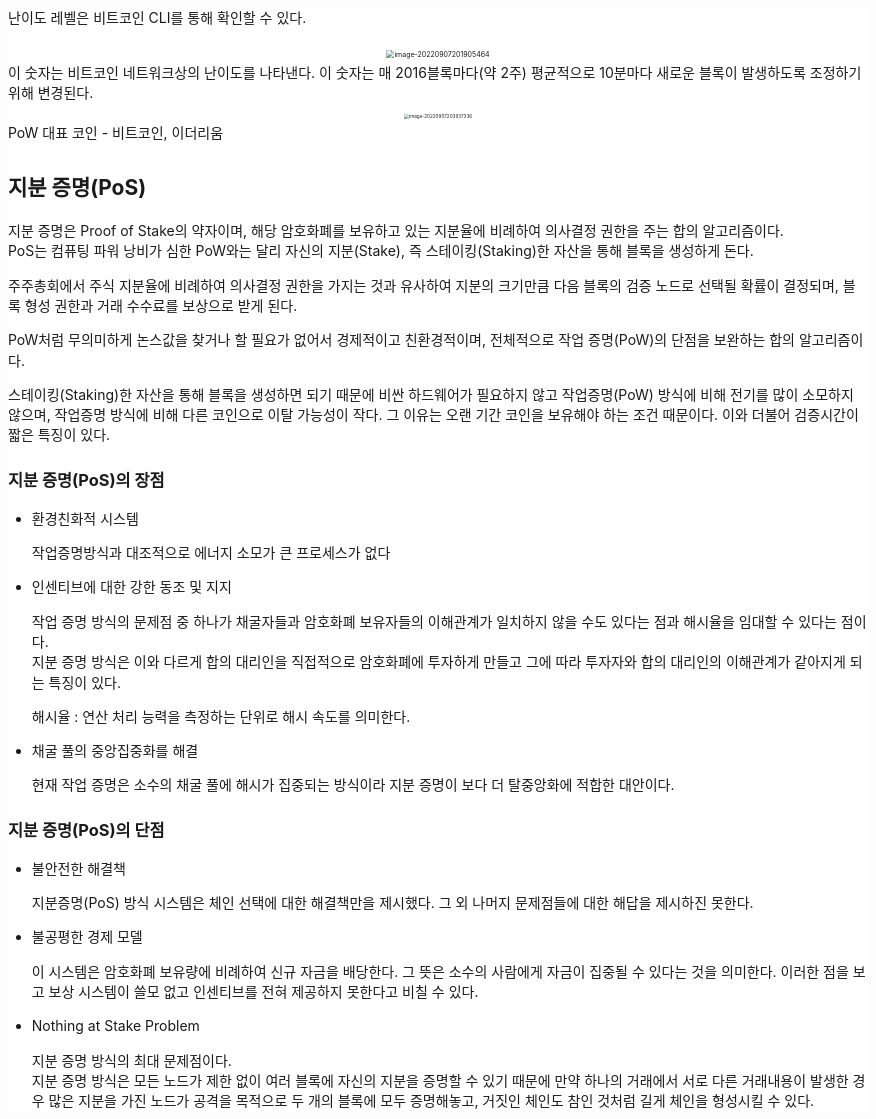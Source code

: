 난이도 레벨은 비트코인 CLI를 통해 확인할 수 있다.
<center>
<img src="../../images/2022-09-08-blockchain_20th/image-20220907201905464.png" alt="image-20220907201905464" style="zoom: 50%;" />
</center>
이 숫자는 비트코인 네트워크상의 난이도를 나타낸다.  
이 숫자는 매 2016블록마다(약 2주) 평균적으로 10분마다 새로운 블록이 발생하도록 조정하기 위해 변경된다.
<center>
<img src="../../images/2022-09-08-blockchain_20th/image-20220907203937336.png" alt="image-20220907203937336" style="zoom: 33%;" />
</center>
PoW 대표 코인 - 비트코인, 이더리움

## 지분 증명(PoS)

지분 증명은 Proof of Stake의 약자이며, 해당 암호화폐를 보유하고 있는 지분율에 비례하여 의사결정 권한을 주는 합의 알고리즘이다.  
PoS는 컴퓨팅 파워 낭비가 심한 PoW와는 달리 자신의 지분(Stake), 즉 스테이킹(Staking)한 자산을 통해 블록을 생성하게 돈다.

주주총회에서 주식 지분율에 비례하여 의사결정 권한을 가지는 것과 유사하여 지분의 크기만큼 다음 블록의 검증 노드로 선택될 확률이 결정되며, 블록 형성 권한과 거래 수수료를 보상으로 받게 된다.

PoW처럼 무의미하게 논스값을 찾거나 할 필요가 없어서 경제적이고 친환경적이며, 전체적으로 작업 증명(PoW)의 단점을 보완하는 합의 알고리즘이다.

스테이킹(Staking)한 자산을 통해 블록을 생성하면 되기 때문에 비싼 하드웨어가 필요하지 않고 작업증명(PoW) 방식에 비해 전기를 많이 소모하지 않으며, 작업증명 방식에 비해 다른 코인으로 이탈 가능성이 작다. 그 이유는 오랜 기간 코인을 보유해야 하는 조건 때문이다. 이와 더불어 검증시간이 짧은 특징이 있다.

### 지분 증명(PoS)의 장점

- 환경친화적 시스템

  작업증명방식과 대조적으로 에너지 소모가 큰 프로세스가 없다

- 인센티브에 대한 강한 동조 및 지지

  작업 증명 방식의 문제점 중 하나가 채굴자들과 암호화폐 보유자들의 이해관계가 일치하지 않을 수도 있다는 점과 해시율을 임대할 수 있다는 점이다.  
  지분 증명 방식은 이와 다르게 합의 대리인을 직접적으로 암호화폐에 투자하게 만들고 그에 따라 투자자와 합의 대리인의 이해관계가 같아지게 되는 특징이 있다.

  해시율 : 연산 처리 능력을 측정하는 단위로 해시 속도를 의미한다.

- 채굴 풀의 중앙집중화를 해결

  현재 작업 증명은 소수의 채굴 풀에 해시가 집중되는 방식이라 지분 증명이 보다 더 탈중앙화에 적합한 대안이다.

### 지분 증명(PoS)의 단점

- 불안전한 해결책

  지분증명(PoS) 방식 시스템은 체인 선택에 대한 해결책만을 제시했다. 그 외 나머지 문제점들에 대한 해답을 제시하진 못한다.

- 불공평한 경제 모델

  이 시스템은 암호화폐 보유량에 비례하여 신규 자금을 배당한다. 그 뜻은 소수의 사람에게 자금이 집중될 수 있다는 것을 의미한다. 이러한 점을 보고 보상 시스템이 쓸모 없고 인센티브를 전혀 제공하지 못한다고 비칠 수 있다.

- Nothing at Stake Problem

  지분 증명 방식의 최대 문제점이다.  
  지분 증명 방식은 모든 노드가 제한 없이 여러 블록에 자신의 지분을 증명할 수 있기 때문에 만약 하나의 거래에서 서로 다른 거래내용이 발생한 경우 많은 지분을 가진 노드가 공격을 목적으로 두 개의 블록에 모두 증명해놓고, 거짓인 체인도 참인 것처럼 길게 체인을 형성시킬 수 있다.
